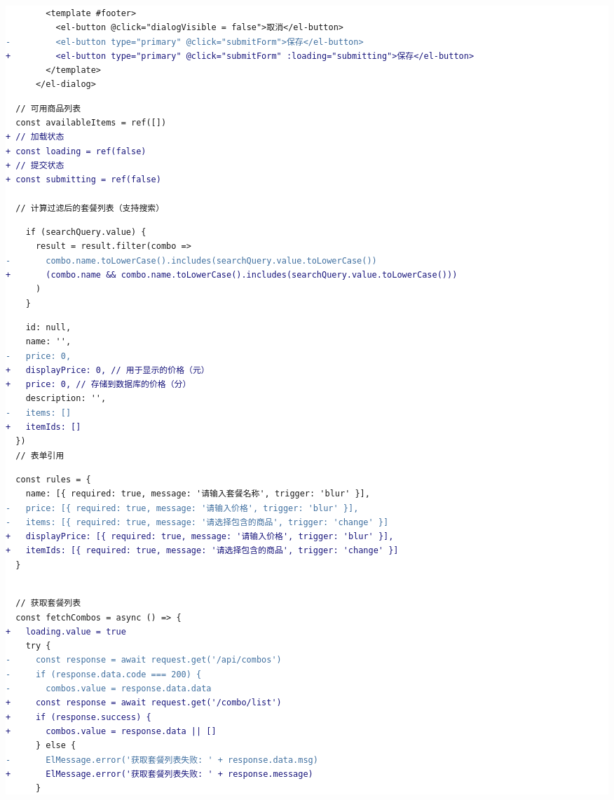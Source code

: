 ```diff
        <template #footer>
          <el-button @click="dialogVisible = false">取消</el-button>
-         <el-button type="primary" @click="submitForm">保存</el-button>
+         <el-button type="primary" @click="submitForm" :loading="submitting">保存</el-button>
        </template>
      </el-dialog>
```

```diff
  // 可用商品列表
  const availableItems = ref([])
+ // 加载状态
+ const loading = ref(false)
+ // 提交状态
+ const submitting = ref(false)
  
  // 计算过滤后的套餐列表（支持搜索）
```

```diff
    if (searchQuery.value) {
      result = result.filter(combo =>
-       combo.name.toLowerCase().includes(searchQuery.value.toLowerCase())
+       (combo.name && combo.name.toLowerCase().includes(searchQuery.value.toLowerCase()))
      )
    }
```

```diff
    id: null,
    name: '',
-   price: 0,
+   displayPrice: 0, // 用于显示的价格（元）
+   price: 0, // 存储到数据库的价格（分）
    description: '',
-   items: []
+   itemIds: []
  })
  // 表单引用
```

```diff
  const rules = {
    name: [{ required: true, message: '请输入套餐名称', trigger: 'blur' }],
-   price: [{ required: true, message: '请输入价格', trigger: 'blur' }],
-   items: [{ required: true, message: '请选择包含的商品', trigger: 'change' }]
+   displayPrice: [{ required: true, message: '请输入价格', trigger: 'blur' }],
+   itemIds: [{ required: true, message: '请选择包含的商品', trigger: 'change' }]
  }
  
```

```diff
  // 获取套餐列表
  const fetchCombos = async () => {
+   loading.value = true
    try {
-     const response = await request.get('/api/combos')
-     if (response.data.code === 200) {
-       combos.value = response.data.data
+     const response = await request.get('/combo/list')
+     if (response.success) {
+       combos.value = response.data || []
      } else {
-       ElMessage.error('获取套餐列表失败: ' + response.data.msg)
+       ElMessage.error('获取套餐列表失败: ' + response.message)
      }
```